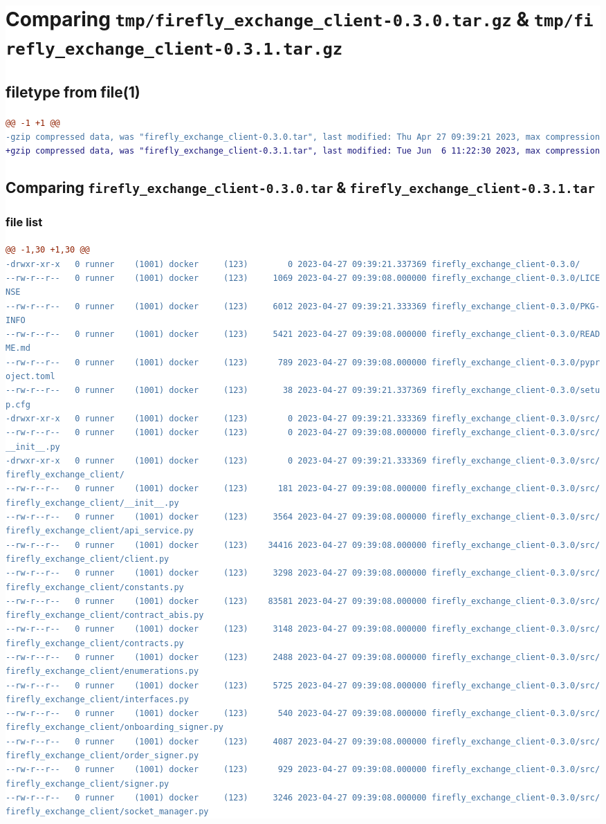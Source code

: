 # Comparing `tmp/firefly_exchange_client-0.3.0.tar.gz` & `tmp/firefly_exchange_client-0.3.1.tar.gz`

## filetype from file(1)

```diff
@@ -1 +1 @@
-gzip compressed data, was "firefly_exchange_client-0.3.0.tar", last modified: Thu Apr 27 09:39:21 2023, max compression
+gzip compressed data, was "firefly_exchange_client-0.3.1.tar", last modified: Tue Jun  6 11:22:30 2023, max compression
```

## Comparing `firefly_exchange_client-0.3.0.tar` & `firefly_exchange_client-0.3.1.tar`

### file list

```diff
@@ -1,30 +1,30 @@
-drwxr-xr-x   0 runner    (1001) docker     (123)        0 2023-04-27 09:39:21.337369 firefly_exchange_client-0.3.0/
--rw-r--r--   0 runner    (1001) docker     (123)     1069 2023-04-27 09:39:08.000000 firefly_exchange_client-0.3.0/LICENSE
--rw-r--r--   0 runner    (1001) docker     (123)     6012 2023-04-27 09:39:21.333369 firefly_exchange_client-0.3.0/PKG-INFO
--rw-r--r--   0 runner    (1001) docker     (123)     5421 2023-04-27 09:39:08.000000 firefly_exchange_client-0.3.0/README.md
--rw-r--r--   0 runner    (1001) docker     (123)      789 2023-04-27 09:39:08.000000 firefly_exchange_client-0.3.0/pyproject.toml
--rw-r--r--   0 runner    (1001) docker     (123)       38 2023-04-27 09:39:21.337369 firefly_exchange_client-0.3.0/setup.cfg
-drwxr-xr-x   0 runner    (1001) docker     (123)        0 2023-04-27 09:39:21.333369 firefly_exchange_client-0.3.0/src/
--rw-r--r--   0 runner    (1001) docker     (123)        0 2023-04-27 09:39:08.000000 firefly_exchange_client-0.3.0/src/__init__.py
-drwxr-xr-x   0 runner    (1001) docker     (123)        0 2023-04-27 09:39:21.333369 firefly_exchange_client-0.3.0/src/firefly_exchange_client/
--rw-r--r--   0 runner    (1001) docker     (123)      181 2023-04-27 09:39:08.000000 firefly_exchange_client-0.3.0/src/firefly_exchange_client/__init__.py
--rw-r--r--   0 runner    (1001) docker     (123)     3564 2023-04-27 09:39:08.000000 firefly_exchange_client-0.3.0/src/firefly_exchange_client/api_service.py
--rw-r--r--   0 runner    (1001) docker     (123)    34416 2023-04-27 09:39:08.000000 firefly_exchange_client-0.3.0/src/firefly_exchange_client/client.py
--rw-r--r--   0 runner    (1001) docker     (123)     3298 2023-04-27 09:39:08.000000 firefly_exchange_client-0.3.0/src/firefly_exchange_client/constants.py
--rw-r--r--   0 runner    (1001) docker     (123)    83581 2023-04-27 09:39:08.000000 firefly_exchange_client-0.3.0/src/firefly_exchange_client/contract_abis.py
--rw-r--r--   0 runner    (1001) docker     (123)     3148 2023-04-27 09:39:08.000000 firefly_exchange_client-0.3.0/src/firefly_exchange_client/contracts.py
--rw-r--r--   0 runner    (1001) docker     (123)     2488 2023-04-27 09:39:08.000000 firefly_exchange_client-0.3.0/src/firefly_exchange_client/enumerations.py
--rw-r--r--   0 runner    (1001) docker     (123)     5725 2023-04-27 09:39:08.000000 firefly_exchange_client-0.3.0/src/firefly_exchange_client/interfaces.py
--rw-r--r--   0 runner    (1001) docker     (123)      540 2023-04-27 09:39:08.000000 firefly_exchange_client-0.3.0/src/firefly_exchange_client/onboarding_signer.py
--rw-r--r--   0 runner    (1001) docker     (123)     4087 2023-04-27 09:39:08.000000 firefly_exchange_client-0.3.0/src/firefly_exchange_client/order_signer.py
--rw-r--r--   0 runner    (1001) docker     (123)      929 2023-04-27 09:39:08.000000 firefly_exchange_client-0.3.0/src/firefly_exchange_client/signer.py
--rw-r--r--   0 runner    (1001) docker     (123)     3246 2023-04-27 09:39:08.000000 firefly_exchange_client-0.3.0/src/firefly_exchange_client/socket_manager.py
```